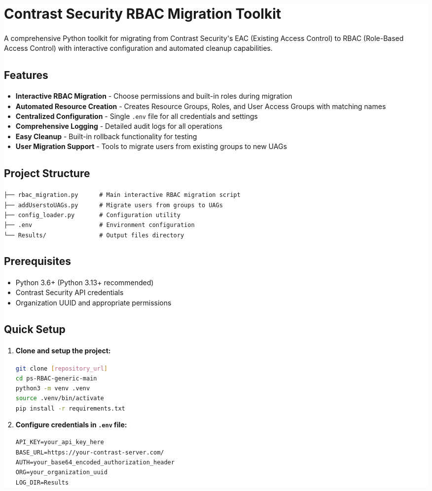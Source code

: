 # Contrast Security RBAC Migration Toolkit

A comprehensive Python toolkit for migrating from Contrast Security's EAC (Existing Access Control) to RBAC (Role-Based Access Control) with interactive configuration and automated cleanup capabilities.

## Features

- **Interactive RBAC Migration** - Choose permissions and built-in roles during migration
- **Automated Resource Creation** - Creates Resource Groups, Roles, and User Access Groups with matching names
- **Centralized Configuration** - Single `.env` file for all credentials and settings
- **Comprehensive Logging** - Detailed audit logs for all operations
- **Easy Cleanup** - Built-in rollback functionality for testing
- **User Migration Support** - Tools to migrate users from existing groups to new UAGs

## Project Structure

```
├── rbac_migration.py      # Main interactive RBAC migration script
├── addUserstoUAGs.py      # Migrate users from groups to UAGs
├── config_loader.py       # Configuration utility
├── .env                   # Environment configuration
└── Results/               # Output files directory
```

## Prerequisites

- Python 3.6+ (Python 3.13+ recommended)
- Contrast Security API credentials
- Organization UUID and appropriate permissions

## Quick Setup

1. **Clone and setup the project:**
   ```bash
   git clone [repository_url]
   cd ps-RBAC-generic-main
   python3 -m venv .venv
   source .venv/bin/activate
   pip install -r requirements.txt
   ```

2. **Configure credentials in `.env` file:**
   ```env
   API_KEY=your_api_key_here
   BASE_URL=https://your-contrast-server.com/
   AUTH=your_base64_encoded_authorization_header
   ORG=your_organization_uuid
   LOG_DIR=Results
   ```
